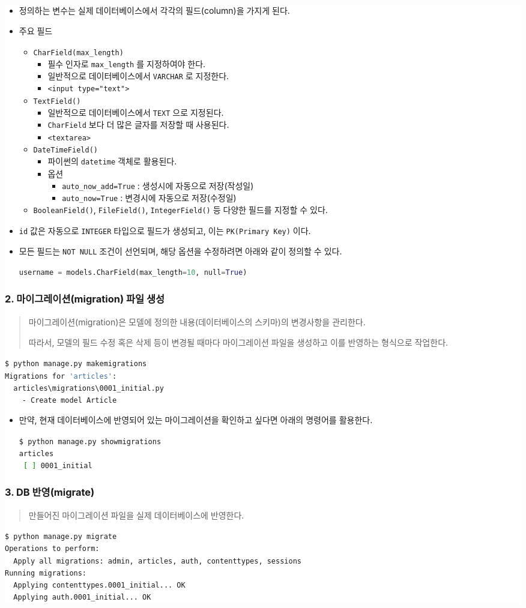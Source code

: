 * 정의하는 변수는 실제 데이터베이스에서 각각의 필드(column)을 가지게 된다.

* 주요 필드

  * `CharField(max_length)`
    * 필수 인자로 `max_length` 를 지정하여야 한다.
    * 일반적으로 데이터베이스에서 `VARCHAR` 로 지정한다.
    * `<input type="text">`
  * `TextField()`
    * 일반적으로 데이터베이스에서 `TEXT` 으로 지정된다.
    * `CharField` 보다 더 많은 글자를 저장할 때 사용된다.
    * `<textarea>`
  * `DateTimeField()`
    * 파이썬의 `datetime` 객체로 활용된다.
    * 옵션
      * `auto_now_add=True` : 생성시에 자동으로 저장(작성일)
      * `auto_now=True` : 변경시에 자동으로 저장(수정일)
  * `BooleanField()`, `FileField()`, `IntegerField()` 등 다양한 필드를 지정할 수 있다.

* `id` 값은 자동으로 `INTEGER` 타입으로 필드가 생성되고, 이는 `PK(Primary Key)` 이다.

* 모든 필드는 `NOT NULL` 조건이 선언되며, 해당 옵션을 수정하려면 아래와 같이 정의할 수 있다.

  ```python
  username = models.CharField(max_length=10, null=True)
  ```

### 2. 마이그레이션(migration) 파일 생성

> 마이그레이션(migration)은 모델에 정의한 내용(데이터베이스의 스키마)의 변경사항을 관리한다. 
>
> 따라서, 모델의 필드 수정 혹은 삭제 등이 변경될 때마다 마이그레이션 파일을 생성하고 이를 반영하는 형식으로 작업한다.

```bash
$ python manage.py makemigrations
Migrations for 'articles':
  articles\migrations\0001_initial.py
    - Create model Article
```

* 만약, 현재 데이터베이스에 반영되어 있는 마이그레이션을 확인하고 싶다면 아래의 명령어를 활용한다.

  ```bash
  $ python manage.py showmigrations
  articles
   [ ] 0001_initial
  ```

### 3. DB 반영(migrate)

> 만들어진 마이그레이션 파일을 실제 데이터베이스에 반영한다.

```bash
$ python manage.py migrate
Operations to perform:
  Apply all migrations: admin, articles, auth, contenttypes, sessions
Running migrations:
  Applying contenttypes.0001_initial... OK
  Applying auth.0001_initial... OK
```
